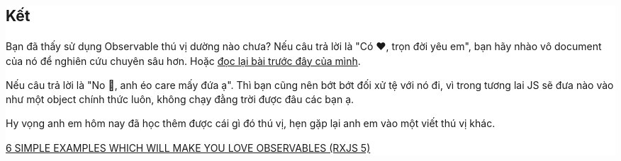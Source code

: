 ## Kết

Bạn đã thấy sử dụng Observable thú vị dường nào chưa? Nếu câu trả lời là "Có ❤️, trọn đời yêu em", bạn hãy nhào vô document của nó để nghiên cứu chuyên sâu hơn. Hoặc [đọc lại bài trước đây của mình](https://luubinhan.github.io/blog/2018-10-30-gioi-thieu-reactive-programing-trong-javascript).

Nếu câu trả lời là "No 💩, anh éo care mấy đứa ạ". Thì bạn cũng nên bớt bớt đối xử tệ với nó đi, vì trong tương lai JS sẽ đưa nào vào như một object chính thức luôn, không chạy đằng trời được đâu các bạn ạ.

Hy vọng anh em hôm nay đã học thêm được cái gì đó thú vị, hẹn gặp lại anh em vào một viết thú vị khác.


<a target="_blank" rel="noopener noreferrer" href="https://x-team.com/blog/rxjs-observables/">6 SIMPLE EXAMPLES WHICH WILL MAKE YOU LOVE OBSERVABLES (RXJS 5)</a>